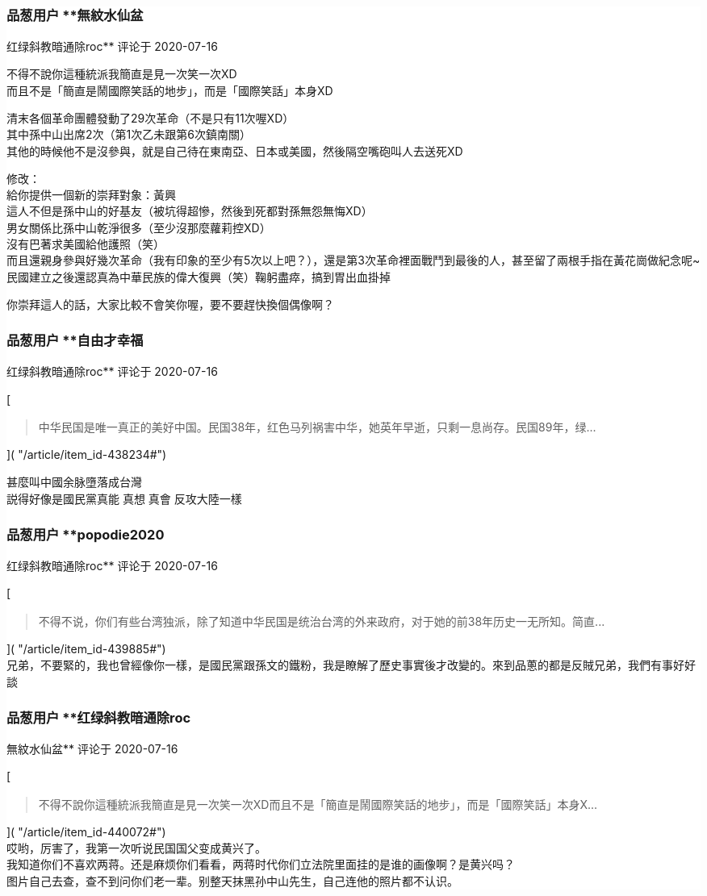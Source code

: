             
### 品葱用户 **無紋水仙盆 
红绿斜教暗通除roc** 评论于 2020-07-16
        
不得不說你這種統派我簡直是見一次笑一次XD  
而且不是「簡直是鬧國際笑話的地步」，而是「國際笑話」本身XD  
  
清末各個革命團體發動了29次革命（不是只有11次喔XD）  
其中孫中山出席2次（第1次乙未跟第6次鎮南關）  
其他的時候他不是沒參與，就是自己待在東南亞、日本或美國，然後隔空嘴砲叫人去送死XD  
  
修改：  
給你提供一個新的崇拜對象：黃興  
這人不但是孫中山的好基友（被坑得超慘，然後到死都對孫無怨無悔XD）  
男女關係比孫中山乾淨很多（至少沒那麼蘿莉控XD）  
沒有巴著求美國給他護照（笑）  
而且還親身參與好幾次革命（我有印象的至少有5次以上吧？），還是第3次革命裡面戰鬥到最後的人，甚至留了兩根手指在黃花崗做紀念呢~  
民國建立之後還認真為中華民族的偉大復興（笑）鞠躬盡瘁，搞到胃出血掛掉  
  
你崇拜這人的話，大家比較不會笑你喔，要不要趕快換個偶像啊？
        


            
### 品葱用户 **自由才幸福 
红绿斜教暗通除roc** 评论于 2020-07-16
        
[

> 中华民国是唯一真正的美好中国。民国38年，红色马列祸害中华，她英年早逝，只剩一息尚存。民国89年，绿...

]( "/article/item_id-438234#")  
  
甚麼叫中國余脉墮落成台灣  
説得好像是國民黨真能 真想 真會 反攻大陸一樣
        


            
### 品葱用户 **popodie2020 
红绿斜教暗通除roc** 评论于 2020-07-16
        
[

> 不得不说，你们有些台湾独派，除了知道中华民国是统治台湾的外来政府，对于她的前38年历史一无所知。简直...

]( "/article/item_id-439885#")  
兄弟，不要緊的，我也曾經像你一樣，是國民黨跟孫文的鐵粉，我是瞭解了歷史事實後才改變的。來到品蔥的都是反賊兄弟，我們有事好好談
        


            
### 品葱用户 **红绿斜教暗通除roc 
無紋水仙盆** 评论于 2020-07-16
        
[

> 不得不說你這種統派我簡直是見一次笑一次XD而且不是「簡直是鬧國際笑話的地步」，而是「國際笑話」本身X...

]( "/article/item_id-440072#")  
哎哟，厉害了，我第一次听说民国国父变成黄兴了。  
我知道你们不喜欢两蒋。还是麻烦你们看看，两蒋时代你们立法院里面挂的是谁的画像啊？是黄兴吗？  
图片自己去查，查不到问你们老一辈。别整天抹黑孙中山先生，自己连他的照片都不认识。  
  